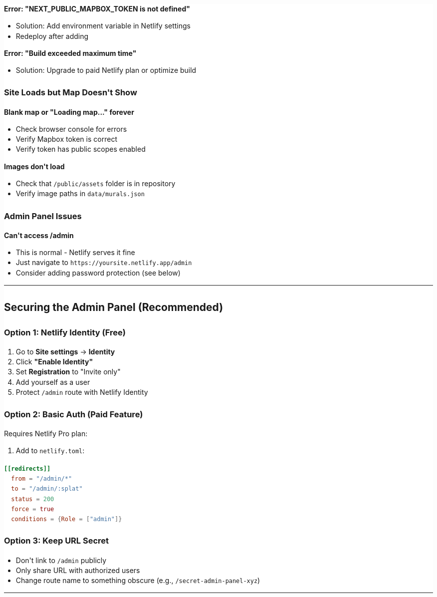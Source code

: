 **Error: "NEXT_PUBLIC_MAPBOX_TOKEN is not defined"**
- Solution: Add environment variable in Netlify settings
- Redeploy after adding

**Error: "Build exceeded maximum time"**
- Solution: Upgrade to paid Netlify plan or optimize build

### Site Loads but Map Doesn't Show

**Blank map or "Loading map..." forever**
- Check browser console for errors
- Verify Mapbox token is correct
- Verify token has public scopes enabled

**Images don't load**
- Check that `/public/assets` folder is in repository
- Verify image paths in `data/murals.json`

### Admin Panel Issues

**Can't access /admin**
- This is normal - Netlify serves it fine
- Just navigate to `https://yoursite.netlify.app/admin`
- Consider adding password protection (see below)

---

## Securing the Admin Panel (Recommended)

### Option 1: Netlify Identity (Free)

1. Go to **Site settings** → **Identity**
2. Click **"Enable Identity"**
3. Set **Registration** to "Invite only"
4. Add yourself as a user
5. Protect `/admin` route with Netlify Identity

### Option 2: Basic Auth (Paid Feature)

Requires Netlify Pro plan:
1. Add to `netlify.toml`:
```toml
[[redirects]]
  from = "/admin/*"
  to = "/admin/:splat"
  status = 200
  force = true
  conditions = {Role = ["admin"]}
```

### Option 3: Keep URL Secret

- Don't link to `/admin` publicly
- Only share URL with authorized users
- Change route name to something obscure (e.g., `/secret-admin-panel-xyz`)

---